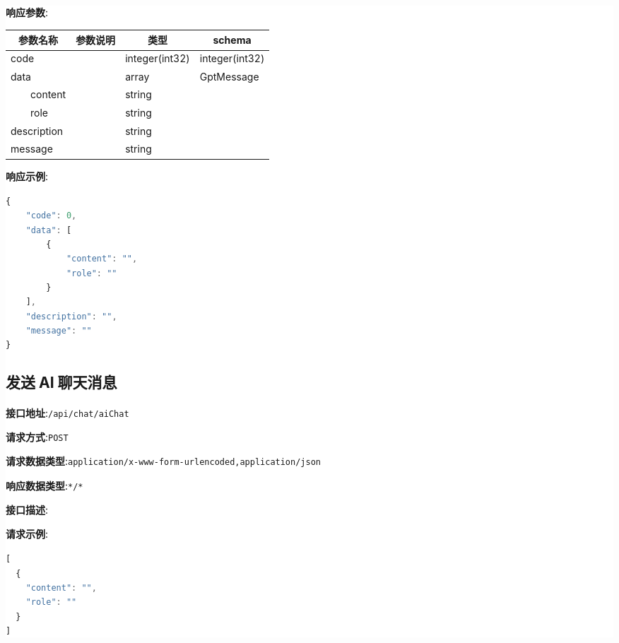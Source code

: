 
**响应参数**:


| 参数名称 | 参数说明 | 类型 | schema |
| -------- | -------- | ----- |----- | 
|code||integer(int32)|integer(int32)|
|data||array|GptMessage|
|&emsp;&emsp;content||string||
|&emsp;&emsp;role||string||
|description||string||
|message||string||


**响应示例**:
```javascript
{
	"code": 0,
	"data": [
		{
			"content": "",
			"role": ""
		}
	],
	"description": "",
	"message": ""
}
```


## 发送 AI 聊天消息


**接口地址**:`/api/chat/aiChat`


**请求方式**:`POST`


**请求数据类型**:`application/x-www-form-urlencoded,application/json`


**响应数据类型**:`*/*`


**接口描述**:


**请求示例**:


```javascript
[
  {
    "content": "",
    "role": ""
  }
]
```
